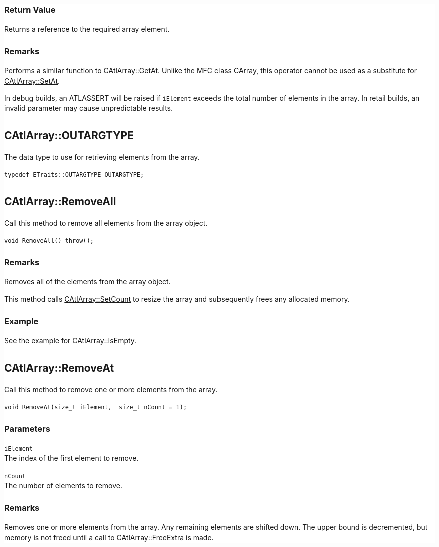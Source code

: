 ### Return Value  
 Returns a reference to the required array element.  
  
### Remarks  
 Performs a similar function to [CAtlArray::GetAt](#catlarray__getat). Unlike the MFC class [CArray](../../mfc/reference/carray-class.md), this operator cannot be used as a substitute for [CAtlArray::SetAt](#catlarray__setat).  
  
 In debug builds, an ATLASSERT will be raised if `iElement` exceeds the total number of elements in the array. In retail builds, an invalid parameter may cause unpredictable results.  
  
##  <a name="catlarray__outargtype"></a>  CAtlArray::OUTARGTYPE  
 The data type to use for retrieving elements from the array.  
  
```
typedef ETraits::OUTARGTYPE OUTARGTYPE;
```  
  
##  <a name="catlarray__removeall"></a>  CAtlArray::RemoveAll  
 Call this method to remove all elements from the array object.  
  
```
void RemoveAll() throw();
```  
  
### Remarks  
 Removes all of the elements from the array object.  
  
 This method calls [CAtlArray::SetCount](#catlarray__setcount) to resize the array and subsequently frees any allocated memory.  
  
### Example  
 See the example for [CAtlArray::IsEmpty](#catlarray__isempty).  
  
##  <a name="catlarray__removeat"></a>  CAtlArray::RemoveAt  
 Call this method to remove one or more elements from the array.  
  
```
void RemoveAt(size_t iElement,  size_t nCount = 1);
```  
  
### Parameters  
 `iElement`  
 The index of the first element to remove.  
  
 `nCount`  
 The number of elements to remove.  
  
### Remarks  
 Removes one or more elements from the array. Any remaining elements are shifted down. The upper bound is decremented, but memory is not freed until a call to [CAtlArray::FreeExtra](#catlarray__freeextra) is made.  
  